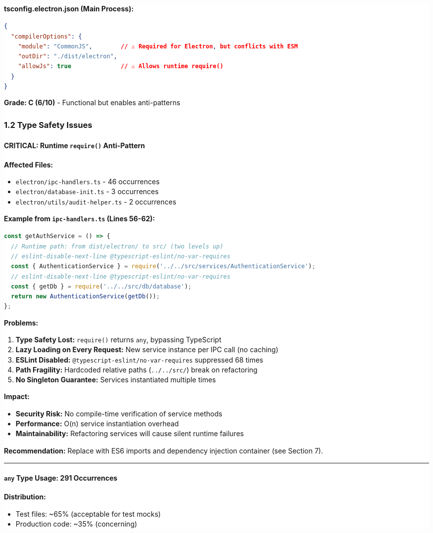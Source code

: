 **tsconfig.electron.json (Main Process):**
```json
{
  "compilerOptions": {
    "module": "CommonJS",        // ⚠️ Required for Electron, but conflicts with ESM
    "outDir": "./dist/electron",
    "allowJs": true              // ⚠️ Allows runtime require()
  }
}
```
**Grade: C (6/10)** - Functional but enables anti-patterns

### 1.2 Type Safety Issues

#### **CRITICAL: Runtime `require()` Anti-Pattern**

**Affected Files:**
- `electron/ipc-handlers.ts` - 46 occurrences
- `electron/database-init.ts` - 3 occurrences
- `electron/utils/audit-helper.ts` - 2 occurrences

**Example from `ipc-handlers.ts` (Lines 56-62):**
```typescript
const getAuthService = () => {
  // Runtime path: from dist/electron/ to src/ (two levels up)
  // eslint-disable-next-line @typescript-eslint/no-var-requires
  const { AuthenticationService } = require('../../src/services/AuthenticationService');
  // eslint-disable-next-line @typescript-eslint/no-var-requires
  const { getDb } = require('../../src/db/database');
  return new AuthenticationService(getDb());
};
```

**Problems:**
1. **Type Safety Lost:** `require()` returns `any`, bypassing TypeScript
2. **Lazy Loading on Every Request:** New service instance per IPC call (no caching)
3. **ESLint Disabled:** `@typescript-eslint/no-var-requires` suppressed 68 times
4. **Path Fragility:** Hardcoded relative paths (`../../src/`) break on refactoring
5. **No Singleton Guarantee:** Services instantiated multiple times

**Impact:**
- **Security Risk:** No compile-time verification of service methods
- **Performance:** O(n) service instantiation overhead
- **Maintainability:** Refactoring services will cause silent runtime failures

**Recommendation:**
Replace with ES6 imports and dependency injection container (see Section 7).

---

#### **`any` Type Usage: 291 Occurrences**

**Distribution:**
- Test files: ~65% (acceptable for test mocks)
- Production code: ~35% (concerning)
